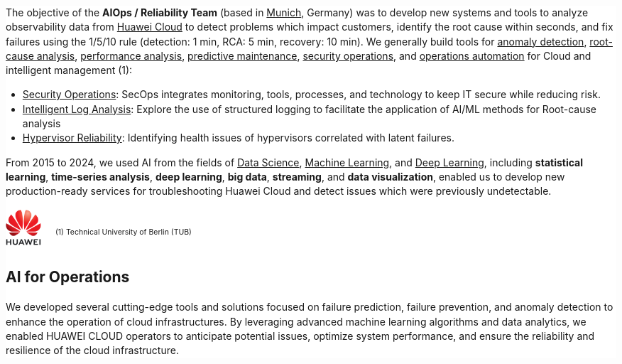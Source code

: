 The objective of the **AIOps / Reliability Team** (based in [Munich](https://www.muenchen.de/int/en.html),  Germany) was to develop 
new systems and tools to analyze observability data from [Huawei Cloud](https://www.huaweicloud.com/en-us/about/about_us.html) to detect problems 
which impact customers, identify the root cause within seconds, and fix failures using the 1/5/10 rule 
(detection: 1 min, RCA: 5 min, recovery: 10 min).
We generally build tools for [anomaly detection](https://en.wikipedia.org/wiki/Anomaly_detection), 
[root-cause analysis](https://en.wikipedia.org/wiki/Root_cause_analysis), 
[performance analysis](https://en.wikipedia.org/wiki/Application_performance_management), 
[predictive maintenance](https://en.wikipedia.org/wiki/Predictive_maintenance), 
[security operations](https://en.wikipedia.org/wiki/Security_operations_center),
and 
[operations automation](https://en.wikipedia.org/wiki/Robotic_process_automation) for Cloud and intelligent management (1):

- [Security Operations](/aiops/2023-04-12-Security_Operations_Lecture.pdf): SecOps integrates monitoring, tools, processes, and technology to keep IT secure while reducing risk.
- [Intelligent Log Analysis](/aiops/2020-02-22-Intelligent_Log_Analysis_lecture.pdf): Explore the use of structured logging to facilitate the application of AI/ML methods for Root-cause analysis
- [Hypervisor Reliability](/aiops/2023-12-20_Hypervisor_Anomaly_Detection_Lecture.pdf): Identifying health issues of hypervisors correlated with latent failures. 

From 2015 to 2024, we used AI from the fields of [Data Science](https://en.wikipedia.org/wiki/Data_science),
[Machine Learning](https://en.wikipedia.org/wiki/Machine_learning), and
[Deep Learning](https://en.wikipedia.org/wiki/Deep_learning), including **statistical learning**, **time-series analysis**, **deep learning**, **big data**,
**streaming**, and **data visualization**, enabled us to develop new production-ready services for troubleshooting 
Huawei Cloud and detect issues which were previously undetectable.


<div style="margin-top: 15px; margin-bottom: 25px; display: flex; align-items: flex-end;">
  <img src="/images/Huawei-Logo.png" width="50" style="font-size: 0.75em; margin-right: 20px;">
  <p style="font-size: 0.75em;"> (1) Technical University of Berlin (TUB) </p>
</div>

 

AI for Operations
-----------------

We developed several cutting-edge tools and solutions focused on failure prediction, failure prevention, and anomaly detection 
to enhance the operation of cloud infrastructures. 
By leveraging advanced machine learning algorithms and data analytics, we enabled
HUAWEI CLOUD operators to anticipate potential issues, optimize system performance, and ensure the reliability and resilience 
of the cloud infrastructure.
